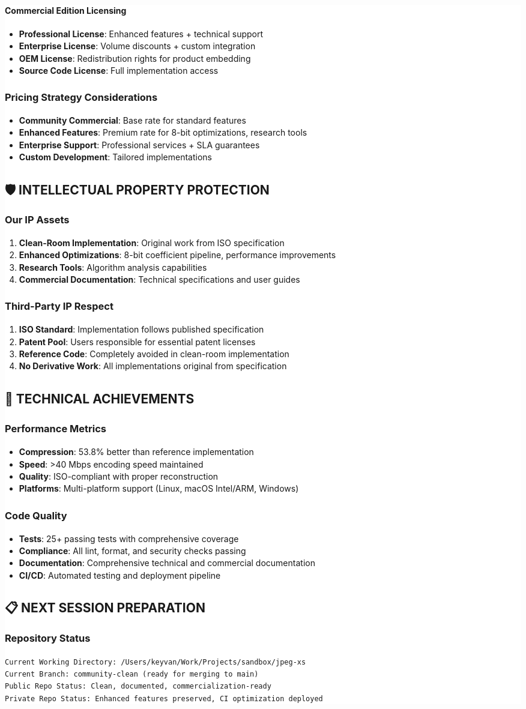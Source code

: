 #### **Commercial Edition Licensing**
- **Professional License**: Enhanced features + technical support
- **Enterprise License**: Volume discounts + custom integration
- **OEM License**: Redistribution rights for product embedding
- **Source Code License**: Full implementation access

### **Pricing Strategy Considerations**
- **Community Commercial**: Base rate for standard features
- **Enhanced Features**: Premium rate for 8-bit optimizations, research tools
- **Enterprise Support**: Professional services + SLA guarantees
- **Custom Development**: Tailored implementations

## 🛡️ INTELLECTUAL PROPERTY PROTECTION

### **Our IP Assets**
1. **Clean-Room Implementation**: Original work from ISO specification
2. **Enhanced Optimizations**: 8-bit coefficient pipeline, performance improvements
3. **Research Tools**: Algorithm analysis capabilities
4. **Commercial Documentation**: Technical specifications and user guides

### **Third-Party IP Respect**
1. **ISO Standard**: Implementation follows published specification
2. **Patent Pool**: Users responsible for essential patent licenses
3. **Reference Code**: Completely avoided in clean-room implementation
4. **No Derivative Work**: All implementations original from specification

## 🚀 TECHNICAL ACHIEVEMENTS

### **Performance Metrics**
- **Compression**: 53.8% better than reference implementation
- **Speed**: >40 Mbps encoding speed maintained
- **Quality**: ISO-compliant with proper reconstruction
- **Platforms**: Multi-platform support (Linux, macOS Intel/ARM, Windows)

### **Code Quality**
- **Tests**: 25+ passing tests with comprehensive coverage
- **Compliance**: All lint, format, and security checks passing
- **Documentation**: Comprehensive technical and commercial documentation
- **CI/CD**: Automated testing and deployment pipeline

## 📋 NEXT SESSION PREPARATION

### **Repository Status**
```
Current Working Directory: /Users/keyvan/Work/Projects/sandbox/jpeg-xs
Current Branch: community-clean (ready for merging to main)
Public Repo Status: Clean, documented, commercialization-ready
Private Repo Status: Enhanced features preserved, CI optimization deployed
```

